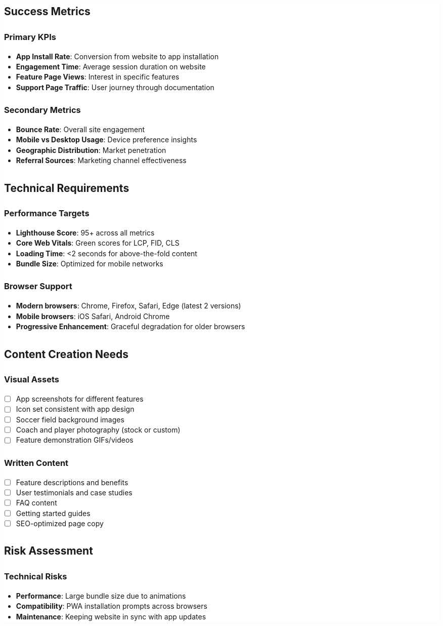 ## Success Metrics

### Primary KPIs
- **App Install Rate**: Conversion from website to app installation
- **Engagement Time**: Average session duration on website
- **Feature Page Views**: Interest in specific features
- **Support Page Traffic**: User journey through documentation

### Secondary Metrics
- **Bounce Rate**: Overall site engagement
- **Mobile vs Desktop Usage**: Device preference insights
- **Geographic Distribution**: Market penetration
- **Referral Sources**: Marketing channel effectiveness

## Technical Requirements

### Performance Targets
- **Lighthouse Score**: 95+ across all metrics
- **Core Web Vitals**: Green scores for LCP, FID, CLS
- **Loading Time**: <2 seconds for above-the-fold content
- **Bundle Size**: Optimized for mobile networks

### Browser Support
- **Modern browsers**: Chrome, Firefox, Safari, Edge (latest 2 versions)
- **Mobile browsers**: iOS Safari, Android Chrome
- **Progressive Enhancement**: Graceful degradation for older browsers

## Content Creation Needs

### Visual Assets
- [ ] App screenshots for different features
- [ ] Icon set consistent with app design
- [ ] Soccer field background images
- [ ] Coach and player photography (stock or custom)
- [ ] Feature demonstration GIFs/videos

### Written Content
- [ ] Feature descriptions and benefits
- [ ] User testimonials and case studies
- [ ] FAQ content
- [ ] Getting started guides
- [ ] SEO-optimized page copy

## Risk Assessment

### Technical Risks
- **Performance**: Large bundle size due to animations
- **Compatibility**: PWA installation prompts across browsers
- **Maintenance**: Keeping website in sync with app updates
